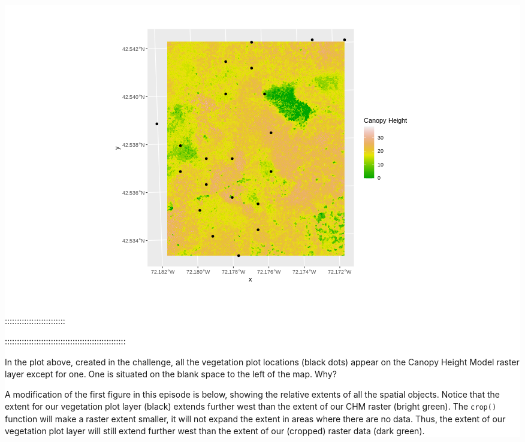 <img src="fig/11-vector-raster-integration-rendered-challenge-code-crop-raster-points-1.png" style="display: block; margin: auto;" />

:::::::::::::::::::::::::

::::::::::::::::::::::::::::::::::::::::::::::::::

In the plot above, created in the challenge, all the vegetation plot locations
(black dots) appear on the Canopy Height Model raster layer except for one. One is
situated on the blank space to the left of the map. Why?

A modification of the first figure in this episode is below, showing the
relative extents of all the spatial objects. Notice that the extent for our
vegetation plot layer (black) extends further west than the extent of our CHM
raster (bright green). The `crop()` function will make a raster extent smaller, it
will not expand the extent in areas where there are no data. Thus, the extent of our
vegetation plot layer will still extend further west than the extent of our
(cropped) raster data (dark green).


